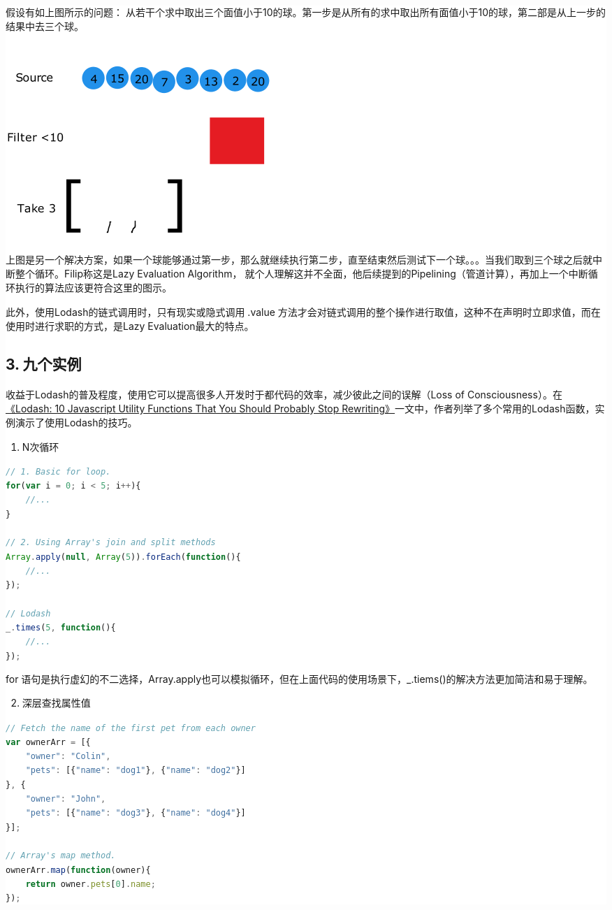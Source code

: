 假设有如上图所示的问题： 从若干个求中取出三个面值小于10的球。第一步是从所有的求中取出所有面值小于10的球，第二部是从上一步的结果中去三个球。

![976007-20180123132320240-161059187](/images/lodash_2.gif)

上图是另一个解决方案，如果一个球能够通过第一步，那么就继续执行第二步，直至结束然后测试下一个球。。。当我们取到三个球之后就中断整个循环。Filip称这是Lazy Evaluation Algorithm， 就个人理解这并不全面，他后续提到的Pipelining（管道计算），再加上一个中断循环执行的算法应该更符合这里的图示。

此外，使用Lodash的链式调用时，只有现实或隐式调用 .value 方法才会对链式调用的整个操作进行取值，这种不在声明时立即求值，而在使用时进行求职的方式，是Lazy Evaluation最大的特点。

## 3. 九个实例
收益于Lodash的普及程度，使用它可以提高很多人开发时于都代码的效率，减少彼此之间的误解（Loss of Consciousness）。在[《Lodash: 10 Javascript Utility Functions That You Should Probably Stop Rewriting》](https://link.jianshu.com/?t=http://colintoh.com/blog/lodash-10-javascript-utility-functions-stop-rewriting)一文中，作者列举了多个常用的Lodash函数，实例演示了使用Lodash的技巧。

1. N次循环

```javascript
// 1. Basic for loop.
for(var i = 0; i < 5; i++){
    //...
}

// 2. Using Array's join and split methods
Array.apply(null, Array(5)).forEach(function(){
    //...
});

// Lodash
_.times(5, function(){
    //...
}); 
```
for 语句是执行虚幻的不二选择，Array.apply也可以模拟循环，但在上面代码的使用场景下，_.tiems()的解决方法更加简洁和易于理解。

2. 深层查找属性值
```javascript
// Fetch the name of the first pet from each owner
var ownerArr = [{
    "owner": "Colin",
    "pets": [{"name": "dog1"}, {"name": "dog2"}]
}, {
    "owner": "John",
    "pets": [{"name": "dog3"}, {"name": "dog4"}]
}];

// Array's map method.
ownerArr.map(function(owner){
    return owner.pets[0].name;
});

```